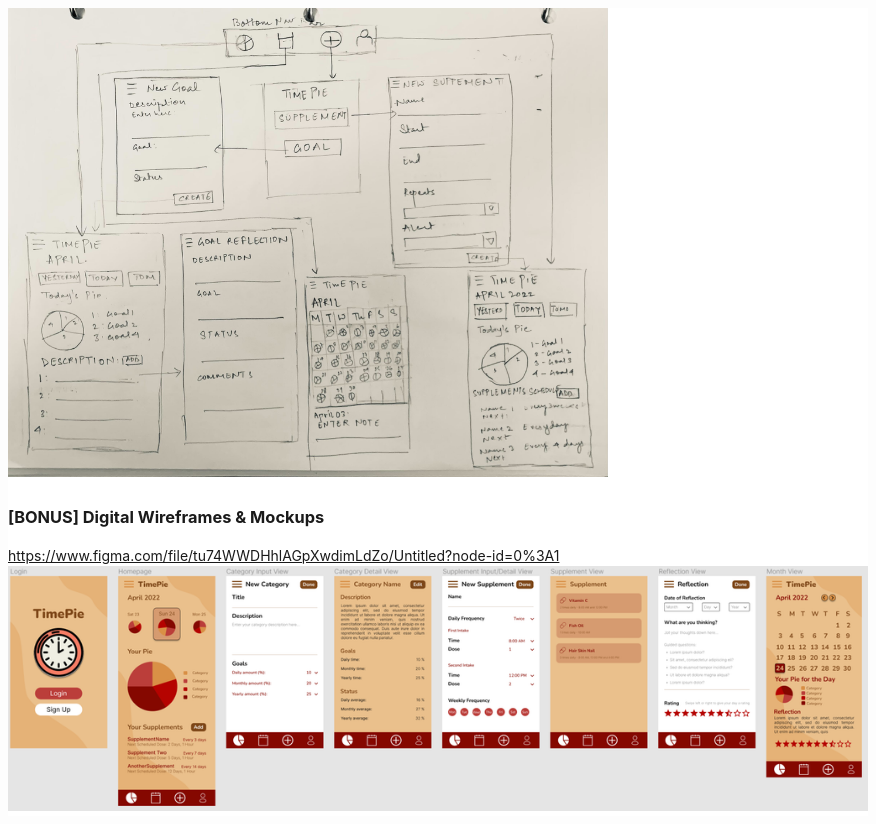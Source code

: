 <img src="TimePie%20Drawing.jpg" width=600>
 
### [BONUS] Digital Wireframes & Mockups
 
https://www.figma.com/file/tu74WWDHhlAGpXwdimLdZo/Untitled?node-id=0%3A1
<img src="TimePie%20Design.png" width=1200>
 